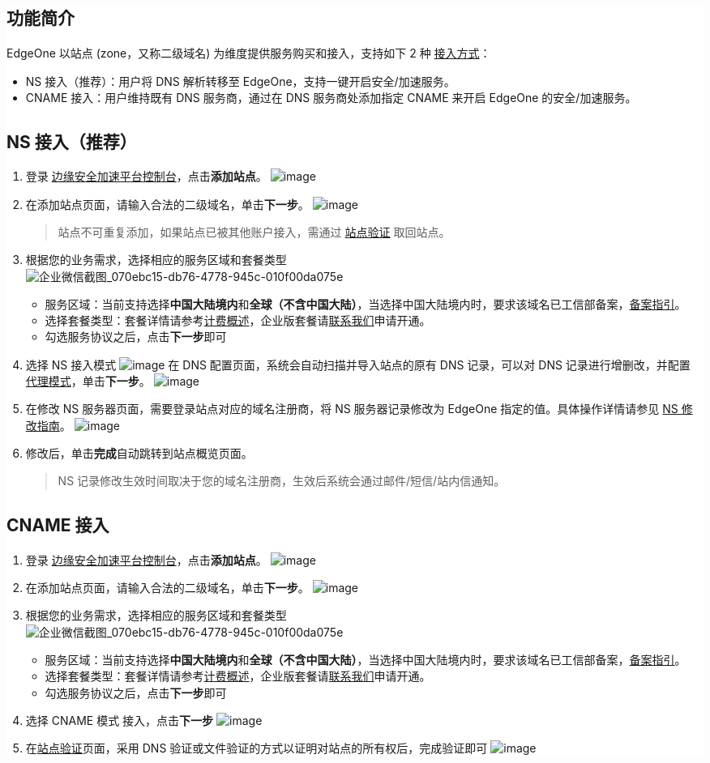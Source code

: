  ## 功能简介
EdgeOne 以站点 (zone，又称二级域名) 为维度提供服务购买和接入，支持如下 2 种 [接入方式](https://cloud.tencent.com/document/product/1552/70787)：
- NS 接入（推荐）：用户将 DNS 解析转移至 EdgeOne，支持一键开启安全/加速服务。
- CNAME 接入：用户维持既有 DNS 服务商，通过在 DNS 服务商处添加指定 CNAME 来开启 EdgeOne 的安全/加速服务。

## NS 接入（推荐）
1. 登录 [边缘安全加速平台控制台](https://console.cloud.tencent.com/edgeone)，点击**添加站点**。
![image](https://user-images.githubusercontent.com/115441986/198956621-f08c29ac-6dc2-4a18-8c53-5040cd228387.png)
2. 在添加站点页面，请输入合法的二级域名，单击**下一步**。
![image](https://user-images.githubusercontent.com/115441986/198956925-3de28c24-1e05-44ad-9b40-fee11f15d169.png)
	>站点不可重复添加，如果站点已被其他账户接入，需通过 [站点验证](https://cloud.tencent.com/document/product/1552/70789) 取回站点。
	>

3. 根据您的业务需求，选择相应的服务区域和套餐类型<br><img width="1502" alt="企业微信截图_070ebc15-db76-4778-945c-010f00da075e" src="https://user-images.githubusercontent.com/115441986/198959116-344a8f27-513a-494a-8e8b-3b12f4221903.png">
	- 服务区域：当前支持选择**中国大陆境内**和**全球（不含中国大陆）**，当选择中国大陆境内时，要求该域名已工信部备案，[备案指引](https://cloud.tencent.com/product/ba)。<br>
	- 选择套餐类型：套餐详情请参考[计费概述](https://cloud.tencent.com/document/product/1552/77380)，企业版套餐请[联系我们](https://cloud.tencent.com/apply/p/mnizb0si44)申请开通。<br>
	- 勾选服务协议之后，点击**下一步**即可

4. 选择 NS 接入模式
![image](https://user-images.githubusercontent.com/115441986/198959956-0893a973-1e04-471d-b395-4584114558ab.png)
在 DNS 配置页面，系统会自动扫描并导入站点的原有 DNS 记录，可以对 DNS 记录进行增删改，并配置 [代理模式](https://cloud.tencent.com/document/product/1552/70786)，单击**下一步**。
![image](https://user-images.githubusercontent.com/115441986/198960032-28e6bb0b-42f5-43b8-b0e2-399e3d1e58fd.png)
5. 在修改 NS 服务器页面，需要登录站点对应的域名注册商，将 NS 服务器记录修改为 EdgeOne 指定的值。具体操作详情请参见 [NS 修改指南](#NSXG)。 ![image](https://user-images.githubusercontent.com/115441986/198960109-c86add99-6435-41f1-bc40-a48a7539843e.png)
6. 修改后，单击**完成**自动跳转到站点概览页面。
	>NS 记录修改生效时间取决于您的域名注册商，生效后系统会通过邮件/短信/站内信通知。


## CNAME 接入
1. 登录 [边缘安全加速平台控制台](https://console.cloud.tencent.com/edgeone)，点击**添加站点**。
![image](https://user-images.githubusercontent.com/115441986/198956621-f08c29ac-6dc2-4a18-8c53-5040cd228387.png)
2. 在添加站点页面，请输入合法的二级域名，单击**下一步**。
![image](https://user-images.githubusercontent.com/115441986/198956925-3de28c24-1e05-44ad-9b40-fee11f15d169.png)

3. 根据您的业务需求，选择相应的服务区域和套餐类型<br><img width="1502" alt="企业微信截图_070ebc15-db76-4778-945c-010f00da075e" src="https://user-images.githubusercontent.com/115441986/198959116-344a8f27-513a-494a-8e8b-3b12f4221903.png">
	- 服务区域：当前支持选择**中国大陆境内**和**全球（不含中国大陆）**，当选择中国大陆境内时，要求该域名已工信部备案，[备案指引](https://cloud.tencent.com/product/ba)。<br>
	- 选择套餐类型：套餐详情请参考[计费概述](https://cloud.tencent.com/document/product/1552/77380)，企业版套餐请[联系我们](https://cloud.tencent.com/apply/p/mnizb0si44)申请开通。<br>
	- 勾选服务协议之后，点击**下一步**即可


4. 选择 CNAME 模式 接入，点击**下一步** 
![image](https://user-images.githubusercontent.com/115441986/198960395-59cb81dc-e3e8-4f0f-a535-adc632966b6e.png)
5. 在[站点验证](https://cloud.tencent.com/document/product/1552/70789)页面，采用 DNS 验证或文件验证的方式以证明对站点的所有权后，完成验证即可
![image](https://user-images.githubusercontent.com/115441986/198960492-07fd6ecf-aa44-4184-9800-483cbbd84ade.png)
